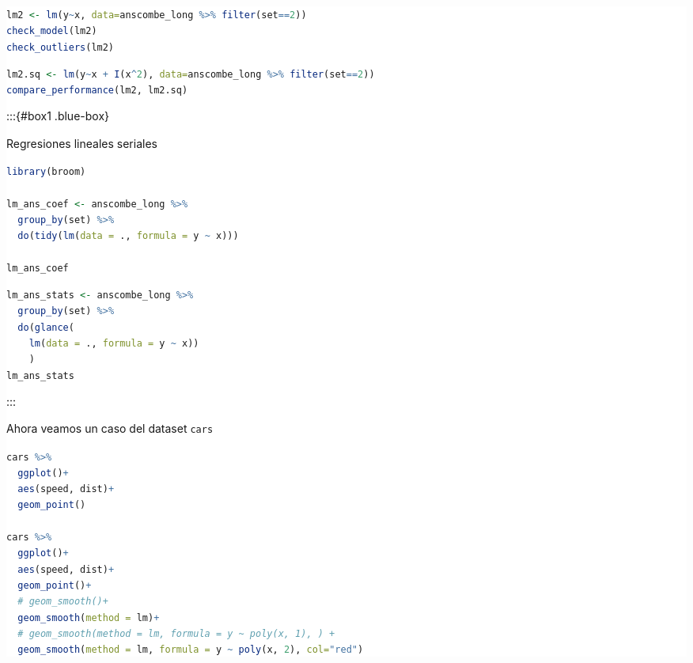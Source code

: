 
```r
lm2 <- lm(y~x, data=anscombe_long %>% filter(set==2))
check_model(lm2)
check_outliers(lm2)
```


```r
lm2.sq <- lm(y~x + I(x^2), data=anscombe_long %>% filter(set==2))
compare_performance(lm2, lm2.sq)
```

:::{#box1 .blue-box}

Regresiones lineales seriales 


```r
library(broom)  

lm_ans_coef <- anscombe_long %>% 
  group_by(set) %>%
  do(tidy(lm(data = ., formula = y ~ x)))

lm_ans_coef
```


```r
lm_ans_stats <- anscombe_long %>% 
  group_by(set) %>%
  do(glance(
    lm(data = ., formula = y ~ x))
    )
lm_ans_stats
```
:::


Ahora veamos un caso del dataset `cars`


```r
cars %>%
  ggplot()+
  aes(speed, dist)+
  geom_point()

cars %>%
  ggplot()+
  aes(speed, dist)+
  geom_point()+
  # geom_smooth()+
  geom_smooth(method = lm)+
  # geom_smooth(method = lm, formula = y ~ poly(x, 1), ) + 
  geom_smooth(method = lm, formula = y ~ poly(x, 2), col="red")
```
